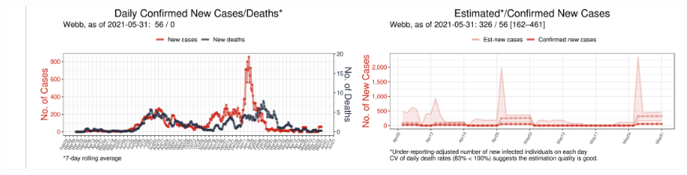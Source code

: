 > <img src="/output/TX_counties_current/Webb_newCases7d.png" width="49.5%"/> <img src="/output/TX_counties_current/Webb_Recent_NewCasesEstConfirmed.png" width="49.5%"/> 

